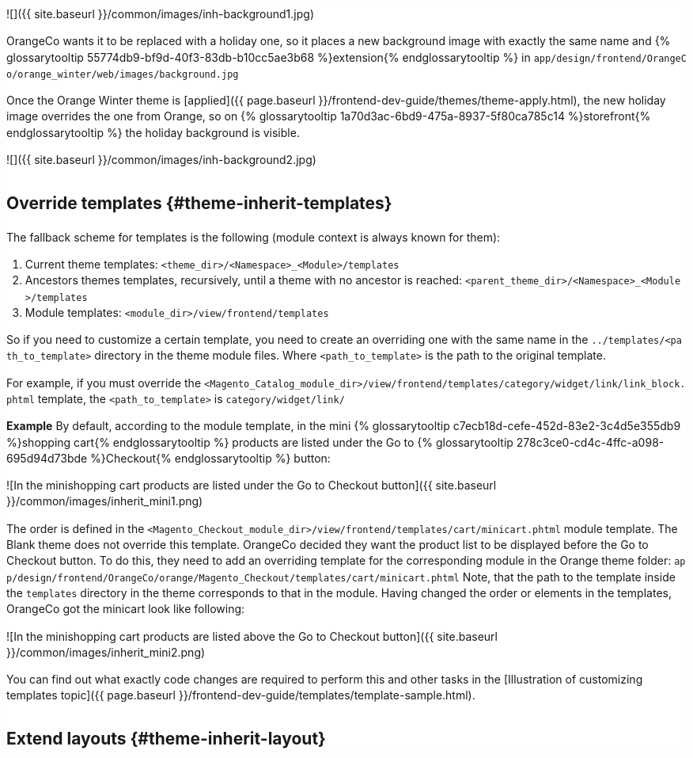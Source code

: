 ![]({{ site.baseurl }}/common/images/inh-background1.jpg)

OrangeCo wants it to be replaced with a holiday one, so it places a new background image with exactly the same name and {% glossarytooltip 55774db9-bf9d-40f3-83db-b10cc5ae3b68 %}extension{% endglossarytooltip %} in `app/design/frontend/OrangeCo/orange_winter/web/images/background.jpg`

Once the Orange Winter theme is [applied]({{ page.baseurl }}/frontend-dev-guide/themes/theme-apply.html), the new holiday image overrides the one from Orange, so on {% glossarytooltip 1a70d3ac-6bd9-475a-8937-5f80ca785c14 %}storefront{% endglossarytooltip %} the holiday background is visible.

![]({{ site.baseurl }}/common/images/inh-background2.jpg)

## Override templates {#theme-inherit-templates}

The fallback scheme for templates is the following (module context is always known for them):

1. Current theme templates: `<theme_dir>/<Namespace>_<Module>/templates`
2. Ancestors themes templates, recursively, until a theme with no ancestor is reached: `<parent_theme_dir>/<Namespace>_<Module>/templates`
3. Module templates: `<module_dir>/view/frontend/templates`


So if you need to customize a certain template, you need to create an overriding one with the same name in the `../templates/<path_to_template>` directory in the theme module files. Where `<path_to_template>` is the path to the original template.

For example, if you must override the `<Magento_Catalog_module_dir>/view/frontend/templates/category/widget/link/link_block.phtml` template, the `<path_to_template>` is `category/widget/link/`

**Example**
By default, according to the module template, in the mini {% glossarytooltip c7ecb18d-cefe-452d-83e2-3c4d5e355db9 %}shopping cart{% endglossarytooltip %} products are listed under the Go to {% glossarytooltip 278c3ce0-cd4c-4ffc-a098-695d94d73bde %}Checkout{% endglossarytooltip %} button:

![In the minishopping cart products are listed under the Go to Checkout button]({{ site.baseurl }}/common/images/inherit_mini1.png)

The order is defined in the `<Magento_Checkout_module_dir>/view/frontend/templates/cart/minicart.phtml` module template. The Blank theme does not override this template.
OrangeCo decided they want the product list to be displayed before the Go to Checkout button.
To do this, they need to add an overriding template for the corresponding module in the Orange theme folder:
`app/design/frontend/OrangeCo/orange/Magento_Checkout/templates/cart/minicart.phtml`
Note, that the path to the template inside the `templates` directory in the theme corresponds to that in the module.
Having changed the order or elements in the templates, OrangeCo got the minicart look like following:

![In the minishopping cart products are listed above the Go to Checkout button]({{ site.baseurl }}/common/images/inherit_mini2.png)

You can find out what exactly code changes are required to perform this and other tasks in the [Illustration of customizing templates topic]({{ page.baseurl }}/frontend-dev-guide/templates/template-sample.html).

## Extend layouts {#theme-inherit-layout}
